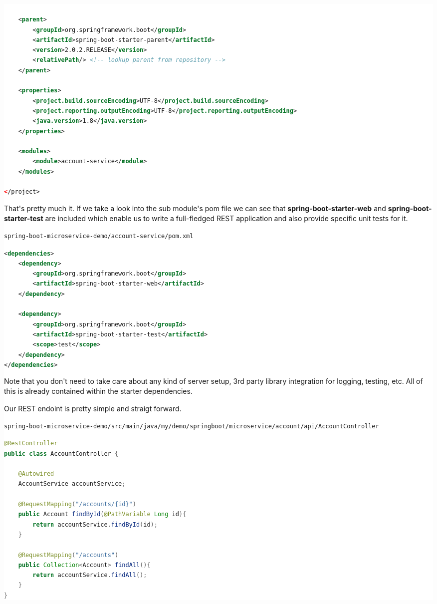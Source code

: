 ```xml

	<parent>
		<groupId>org.springframework.boot</groupId>
		<artifactId>spring-boot-starter-parent</artifactId>
		<version>2.0.2.RELEASE</version>
		<relativePath/> <!-- lookup parent from repository -->
	</parent>

	<properties>
		<project.build.sourceEncoding>UTF-8</project.build.sourceEncoding>
		<project.reporting.outputEncoding>UTF-8</project.reporting.outputEncoding>
		<java.version>1.8</java.version>
	</properties>

	<modules>
		<module>account-service</module>
	</modules>

</project>
```

That's pretty much it. If we take a look into the sub module's pom file we can see that
**spring-boot-starter-web** and **spring-boot-starter-test** are included which enable
us to write a full-fledged REST application and also provide specific unit tests for it.

`spring-boot-microservice-demo/account-service/pom.xml`
```xml
<dependencies>
    <dependency>
        <groupId>org.springframework.boot</groupId>
        <artifactId>spring-boot-starter-web</artifactId>
    </dependency>

    <dependency>
        <groupId>org.springframework.boot</groupId>
        <artifactId>spring-boot-starter-test</artifactId>
        <scope>test</scope>
    </dependency>
</dependencies>
```

Note that you don't need to take care about any kind of server setup, 3rd party library integration
for logging, testing, etc. All of this is already contained within the starter dependencies.

Our REST endoint is pretty simple and straigt forward.

`spring-boot-microservice-demo/src/main/java/my/demo/springboot/microservice/account/api/AccountController`
```java
@RestController
public class AccountController {

    @Autowired
    AccountService accountService;

    @RequestMapping("/accounts/{id}")
    public Account findById(@PathVariable Long id){
        return accountService.findById(id);
    }

    @RequestMapping("/accounts")
    public Collection<Account> findAll(){
        return accountService.findAll();
    }
}
```